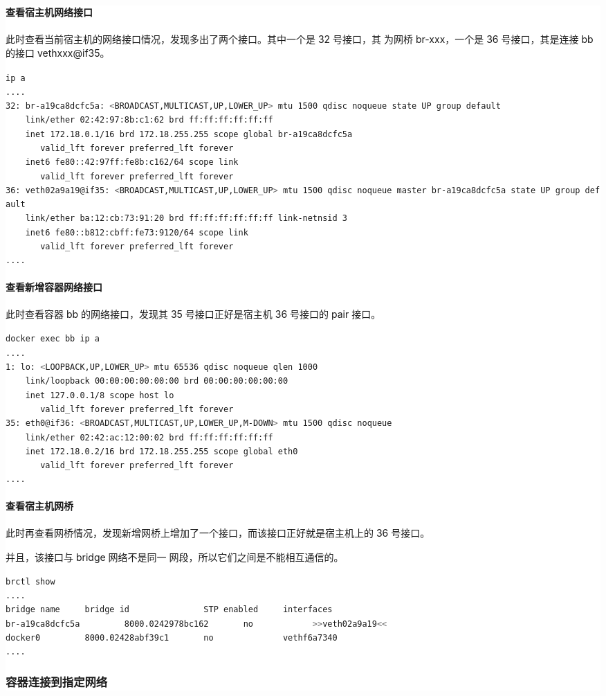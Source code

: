 #### 查看宿主机网络接口

此时查看当前宿主机的网络接口情况，发现多出了两个接口。其中一个是 32 号接口，其 为网桥 br-xxx，一个是 36 号接口，其是连接 bb 的接口 vethxxx@if35。

```sh
ip a
....
32: br-a19ca8dcfc5a: <BROADCAST,MULTICAST,UP,LOWER_UP> mtu 1500 qdisc noqueue state UP group default
    link/ether 02:42:97:8b:c1:62 brd ff:ff:ff:ff:ff:ff
    inet 172.18.0.1/16 brd 172.18.255.255 scope global br-a19ca8dcfc5a
       valid_lft forever preferred_lft forever
    inet6 fe80::42:97ff:fe8b:c162/64 scope link
       valid_lft forever preferred_lft forever
36: veth02a9a19@if35: <BROADCAST,MULTICAST,UP,LOWER_UP> mtu 1500 qdisc noqueue master br-a19ca8dcfc5a state UP group default
    link/ether ba:12:cb:73:91:20 brd ff:ff:ff:ff:ff:ff link-netnsid 3
    inet6 fe80::b812:cbff:fe73:9120/64 scope link
       valid_lft forever preferred_lft forever
....
```

#### 查看新增容器网络接口

此时查看容器 bb 的网络接口，发现其 35 号接口正好是宿主机 36 号接口的 pair 接口。

```sh
docker exec bb ip a
....
1: lo: <LOOPBACK,UP,LOWER_UP> mtu 65536 qdisc noqueue qlen 1000
    link/loopback 00:00:00:00:00:00 brd 00:00:00:00:00:00
    inet 127.0.0.1/8 scope host lo
       valid_lft forever preferred_lft forever
35: eth0@if36: <BROADCAST,MULTICAST,UP,LOWER_UP,M-DOWN> mtu 1500 qdisc noqueue
    link/ether 02:42:ac:12:00:02 brd ff:ff:ff:ff:ff:ff
    inet 172.18.0.2/16 brd 172.18.255.255 scope global eth0
       valid_lft forever preferred_lft forever
....
```

#### 查看宿主机网桥

此时再查看网桥情况，发现新增网桥上增加了一个接口，而该接口正好就是宿主机上的 36 号接口。

并且，该接口与 bridge 网络不是同一 网段，所以它们之间是不能相互通信的。

```sh
brctl show
....
bridge name     bridge id               STP enabled     interfaces
br-a19ca8dcfc5a         8000.0242978bc162       no            >>veth02a9a19<<
docker0         8000.02428abf39c1       no              vethf6a7340
....
```

### 容器连接到指定网络
